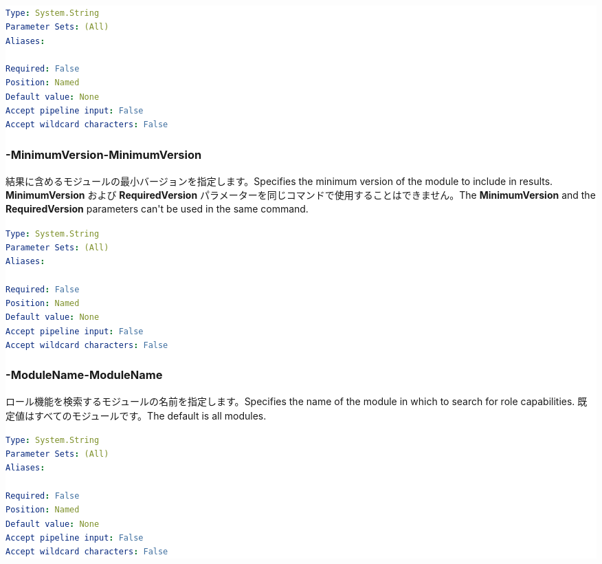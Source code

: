 ```yaml
Type: System.String
Parameter Sets: (All)
Aliases:

Required: False
Position: Named
Default value: None
Accept pipeline input: False
Accept wildcard characters: False
```

### <span data-ttu-id="d66f8-149">-MinimumVersion</span><span class="sxs-lookup"><span data-stu-id="d66f8-149">-MinimumVersion</span></span>

<span data-ttu-id="d66f8-150">結果に含めるモジュールの最小バージョンを指定します。</span><span class="sxs-lookup"><span data-stu-id="d66f8-150">Specifies the minimum version of the module to include in results.</span></span> <span data-ttu-id="d66f8-151">**MinimumVersion** および **RequiredVersion** パラメーターを同じコマンドで使用することはできません。</span><span class="sxs-lookup"><span data-stu-id="d66f8-151">The **MinimumVersion** and the **RequiredVersion** parameters can't be used in the same command.</span></span>

```yaml
Type: System.String
Parameter Sets: (All)
Aliases:

Required: False
Position: Named
Default value: None
Accept pipeline input: False
Accept wildcard characters: False
```

### <span data-ttu-id="d66f8-152">-ModuleName</span><span class="sxs-lookup"><span data-stu-id="d66f8-152">-ModuleName</span></span>

<span data-ttu-id="d66f8-153">ロール機能を検索するモジュールの名前を指定します。</span><span class="sxs-lookup"><span data-stu-id="d66f8-153">Specifies the name of the module in which to search for role capabilities.</span></span> <span data-ttu-id="d66f8-154">既定値はすべてのモジュールです。</span><span class="sxs-lookup"><span data-stu-id="d66f8-154">The default is all modules.</span></span>

```yaml
Type: System.String
Parameter Sets: (All)
Aliases:

Required: False
Position: Named
Default value: None
Accept pipeline input: False
Accept wildcard characters: False
```
